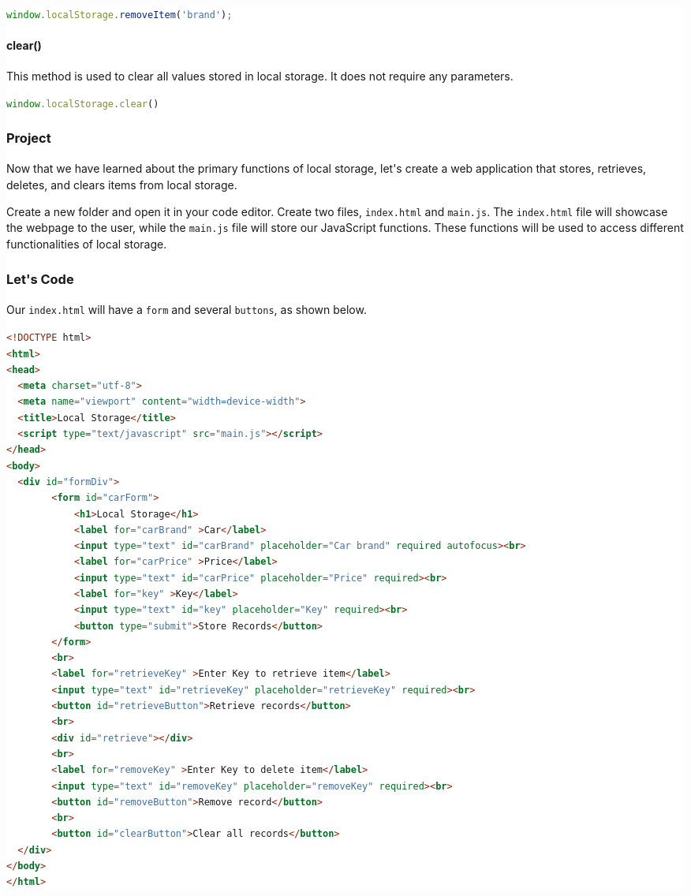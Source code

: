 ```javascript
window.localStorage.removeItem('brand');
```

#### clear()
This method is used to clear all values stored in local storage. It does not require any parameters.

```JavaScript
window.localStorage.clear()
```

### Project
Now that we have learned about the primary functions of local storage, let's create a web application that stores, retrieves, deletes, and clears items from local storage.

Create a new folder and open it in your code editor. Create two files, `index.html` and `main.js`. The `index.html` file will showcase the webpage to the user, while the `main.js` file will store our JavaScript functions. These functions will be used to access different functionalities of local storage.

### Let's Code
Our `index.html` will have a `form` and several `buttons`, as shown below.

```html
<!DOCTYPE html>
<html>
<head>
  <meta charset="utf-8">
  <meta name="viewport" content="width=device-width">
  <title>Local Storage</title>
  <script type="text/javascript" src="main.js"></script>
</head>
<body>
  <div id="formDiv">
        <form id="carForm">
            <h1>Local Storage</h1>
            <label for="carBrand" >Car</label>
            <input type="text" id="carBrand" placeholder="Car brand" required autofocus><br>
            <label for="carPrice" >Price</label>
            <input type="text" id="carPrice" placeholder="Price" required><br>
            <label for="key" >Key</label>
            <input type="text" id="key" placeholder="Key" required><br>
            <button type="submit">Store Records</button>
        </form>
        <br>
        <label for="retrieveKey" >Enter Key to retrieve item</label>
        <input type="text" id="retrieveKey" placeholder="retrieveKey" required><br>
        <button id="retrieveButton">Retrieve records</button>
        <br>
        <div id="retrieve"></div>
        <br>
        <label for="removeKey" >Enter Key to delete item</label>
        <input type="text" id="removeKey" placeholder="removeKey" required><br>
        <button id="removeButton">Remove record</button>
        <br>
        <button id="clearButton">Clear all records</button>
  </div>
</body>
</html>
```
